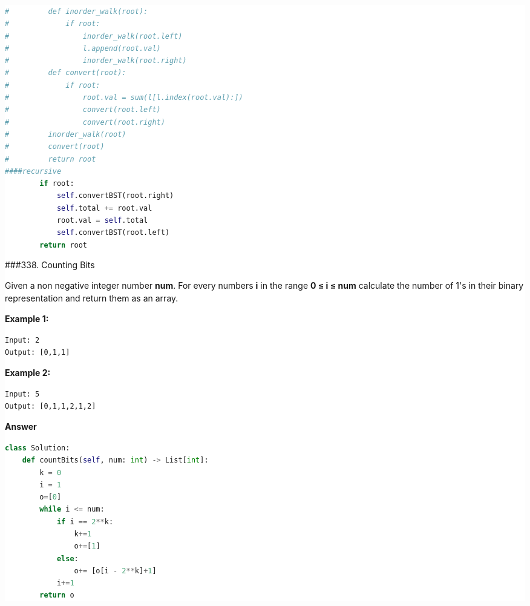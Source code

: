 ```python
#         def inorder_walk(root):
#             if root:
#                 inorder_walk(root.left)
#                 l.append(root.val)
#                 inorder_walk(root.right)
#         def convert(root):
#             if root:
#                 root.val = sum(l[l.index(root.val):])
#                 convert(root.left)
#                 convert(root.right)
#         inorder_walk(root)
#         convert(root)
#         return root
####recursive
        if root:
            self.convertBST(root.right)
            self.total += root.val
            root.val = self.total
            self.convertBST(root.left)
        return root
```

###338. Counting Bits

Given a non negative integer number **num**. For every numbers **i** in the range **0 ≤ i ≤ num** calculate the number of 1's in their binary representation and return them as an array.

**Example 1:**

```
Input: 2
Output: [0,1,1]
```

**Example 2:**

```
Input: 5
Output: [0,1,1,2,1,2]
```

**Answer**

```python
class Solution:
    def countBits(self, num: int) -> List[int]:
        k = 0
        i = 1
        o=[0]
        while i <= num:
            if i == 2**k:
                k+=1
                o+=[1]
            else:
                o+= [o[i - 2**k]+1]
            i+=1
        return o
```
